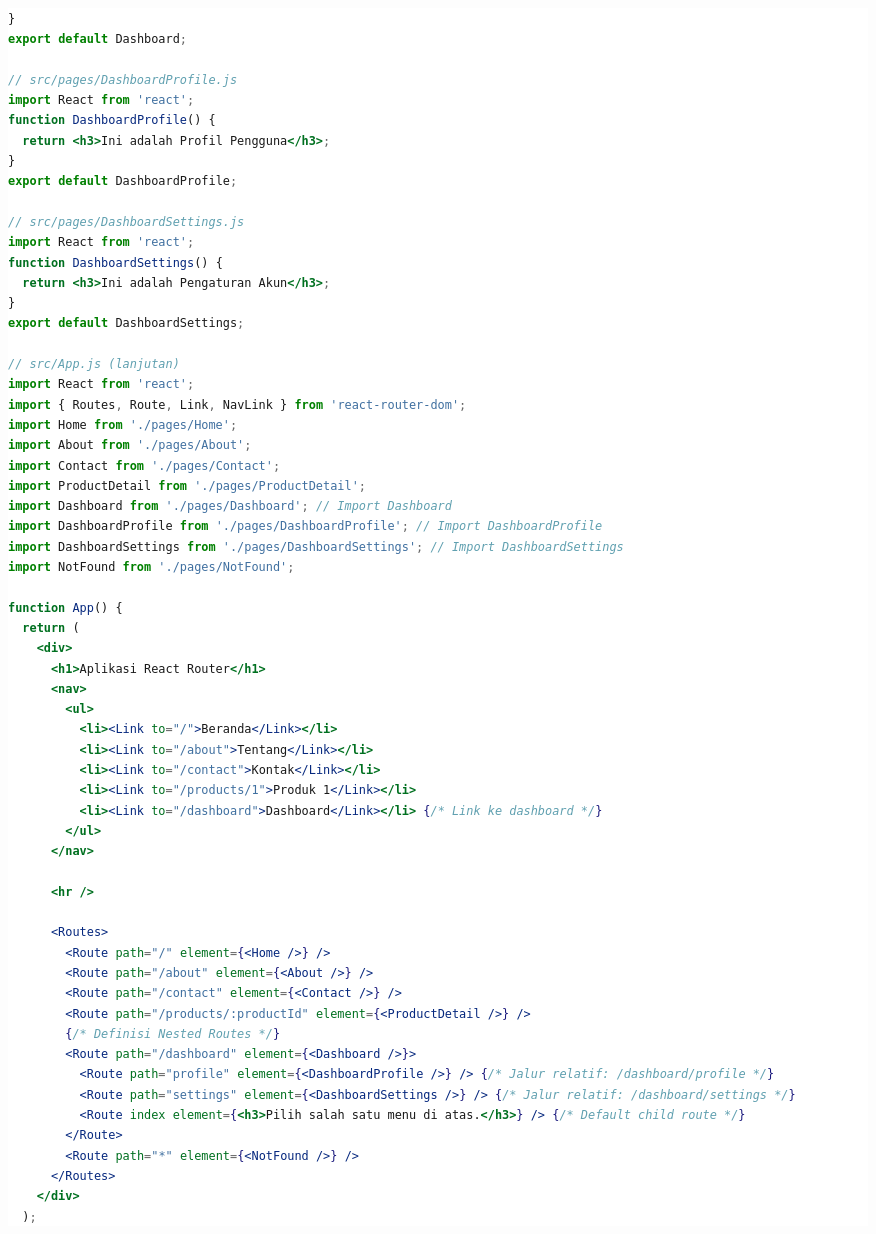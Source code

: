 ```jsx
}
export default Dashboard;

// src/pages/DashboardProfile.js
import React from 'react';
function DashboardProfile() {
  return <h3>Ini adalah Profil Pengguna</h3>;
}
export default DashboardProfile;

// src/pages/DashboardSettings.js
import React from 'react';
function DashboardSettings() {
  return <h3>Ini adalah Pengaturan Akun</h3>;
}
export default DashboardSettings;

// src/App.js (lanjutan)
import React from 'react';
import { Routes, Route, Link, NavLink } from 'react-router-dom';
import Home from './pages/Home';
import About from './pages/About';
import Contact from './pages/Contact';
import ProductDetail from './pages/ProductDetail';
import Dashboard from './pages/Dashboard'; // Import Dashboard
import DashboardProfile from './pages/DashboardProfile'; // Import DashboardProfile
import DashboardSettings from './pages/DashboardSettings'; // Import DashboardSettings
import NotFound from './pages/NotFound';

function App() {
  return (
    <div>
      <h1>Aplikasi React Router</h1>
      <nav>
        <ul>
          <li><Link to="/">Beranda</Link></li>
          <li><Link to="/about">Tentang</Link></li>
          <li><Link to="/contact">Kontak</Link></li>
          <li><Link to="/products/1">Produk 1</Link></li>
          <li><Link to="/dashboard">Dashboard</Link></li> {/* Link ke dashboard */}
        </ul>
      </nav>

      <hr />

      <Routes>
        <Route path="/" element={<Home />} />
        <Route path="/about" element={<About />} />
        <Route path="/contact" element={<Contact />} />
        <Route path="/products/:productId" element={<ProductDetail />} />
        {/* Definisi Nested Routes */}
        <Route path="/dashboard" element={<Dashboard />}>
          <Route path="profile" element={<DashboardProfile />} /> {/* Jalur relatif: /dashboard/profile */}
          <Route path="settings" element={<DashboardSettings />} /> {/* Jalur relatif: /dashboard/settings */}
          <Route index element={<h3>Pilih salah satu menu di atas.</h3>} /> {/* Default child route */}
        </Route>
        <Route path="*" element={<NotFound />} />
      </Routes>
    </div>
  );
```